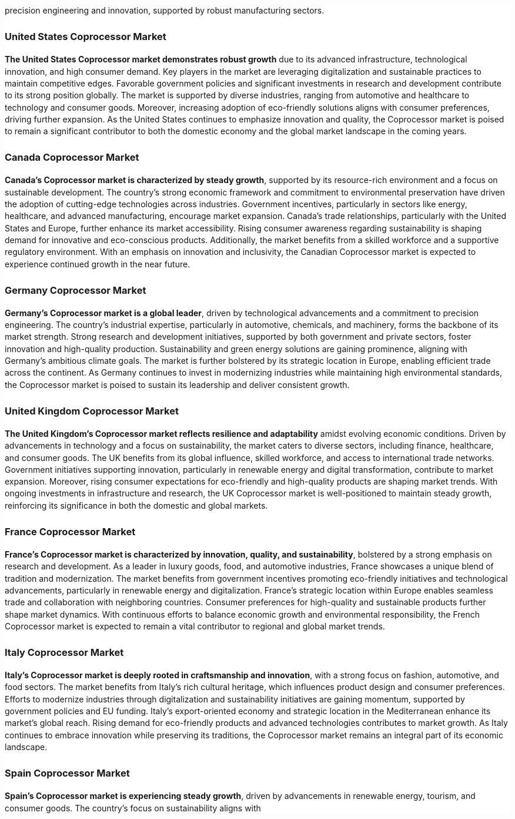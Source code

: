 precision engineering and innovation, supported by robust manufacturing sectors.</span></em></p></blockquote><h3><strong>United States Coprocessor Market</strong></h3><p><strong>The United States Coprocessor market demonstrates robust growth</strong> due to its advanced infrastructure, technological innovation, and high consumer demand. Key players in the market are leveraging digitalization and sustainable practices to maintain competitive edges. Favorable government policies and significant investments in research and development contribute to its strong position globally. The market is supported by diverse industries, ranging from automotive and healthcare to technology and consumer goods. Moreover, increasing adoption of eco-friendly solutions aligns with consumer preferences, driving further expansion. As the United States continues to emphasize innovation and quality, the Coprocessor market is poised to remain a significant contributor to both the domestic economy and the global market landscape in the coming years.</p><h3><strong>Canada Coprocessor Market</strong></h3><p><strong>Canada&rsquo;s Coprocessor market is characterized by steady growth</strong>, supported by its resource-rich environment and a focus on sustainable development. The country&rsquo;s strong economic framework and commitment to environmental preservation have driven the adoption of cutting-edge technologies across industries. Government incentives, particularly in sectors like energy, healthcare, and advanced manufacturing, encourage market expansion. Canada&rsquo;s trade relationships, particularly with the United States and Europe, further enhance its market accessibility. Rising consumer awareness regarding sustainability is shaping demand for innovative and eco-conscious products. Additionally, the market benefits from a skilled workforce and a supportive regulatory environment. With an emphasis on innovation and inclusivity, the Canadian Coprocessor market is expected to experience continued growth in the near future.</p><h3><strong>Germany Coprocessor Market</strong></h3><p><strong>Germany&rsquo;s Coprocessor market is a global leader</strong>, driven by technological advancements and a commitment to precision engineering. The country&rsquo;s industrial expertise, particularly in automotive, chemicals, and machinery, forms the backbone of its market strength. Strong research and development initiatives, supported by both government and private sectors, foster innovation and high-quality production. Sustainability and green energy solutions are gaining prominence, aligning with Germany&rsquo;s ambitious climate goals. The market is further bolstered by its strategic location in Europe, enabling efficient trade across the continent. As Germany continues to invest in modernizing industries while maintaining high environmental standards, the Coprocessor market is poised to sustain its leadership and deliver consistent growth.</p><h3><strong>United Kingdom Coprocessor Market</strong></h3><p><strong>The United Kingdom&rsquo;s Coprocessor market reflects resilience and adaptability</strong> amidst evolving economic conditions. Driven by advancements in technology and a focus on sustainability, the market caters to diverse sectors, including finance, healthcare, and consumer goods. The UK benefits from its global influence, skilled workforce, and access to international trade networks. Government initiatives supporting innovation, particularly in renewable energy and digital transformation, contribute to market expansion. Moreover, rising consumer expectations for eco-friendly and high-quality products are shaping market trends. With ongoing investments in infrastructure and research, the UK Coprocessor market is well-positioned to maintain steady growth, reinforcing its significance in both the domestic and global markets.</p><h3><strong>France Coprocessor Market</strong></h3><p><strong>France&rsquo;s Coprocessor market is characterized by innovation, quality, and sustainability</strong>, bolstered by a strong emphasis on research and development. As a leader in luxury goods, food, and automotive industries, France showcases a unique blend of tradition and modernization. The market benefits from government incentives promoting eco-friendly initiatives and technological advancements, particularly in renewable energy and digitalization. France&rsquo;s strategic location within Europe enables seamless trade and collaboration with neighboring countries. Consumer preferences for high-quality and sustainable products further shape market dynamics. With continuous efforts to balance economic growth and environmental responsibility, the French Coprocessor market is expected to remain a vital contributor to regional and global market trends.</p><h3><strong>Italy Coprocessor Market</strong></h3><p><strong>Italy&rsquo;s Coprocessor market is deeply rooted in craftsmanship and innovation</strong>, with a strong focus on fashion, automotive, and food sectors. The market benefits from Italy&rsquo;s rich cultural heritage, which influences product design and consumer preferences. Efforts to modernize industries through digitalization and sustainability initiatives are gaining momentum, supported by government policies and EU funding. Italy&rsquo;s export-oriented economy and strategic location in the Mediterranean enhance its market&rsquo;s global reach. Rising demand for eco-friendly products and advanced technologies contributes to market growth. As Italy continues to embrace innovation while preserving its traditions, the Coprocessor market remains an integral part of its economic landscape.</p><h3><strong>Spain Coprocessor Market</strong></h3><p><strong>Spain&rsquo;s Coprocessor market is experiencing steady growth</strong>, driven by advancements in renewable energy, tourism, and consumer goods. The country&rsquo;s focus on sustainability aligns with